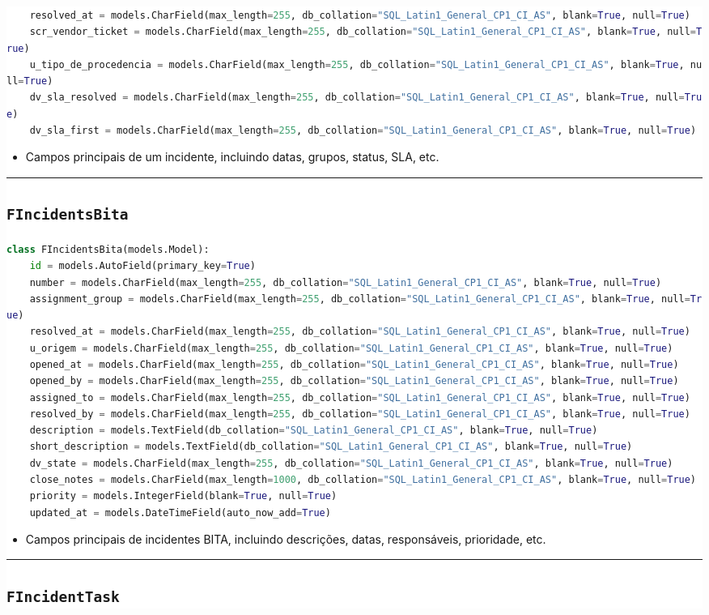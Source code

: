 ```python
    resolved_at = models.CharField(max_length=255, db_collation="SQL_Latin1_General_CP1_CI_AS", blank=True, null=True)
    scr_vendor_ticket = models.CharField(max_length=255, db_collation="SQL_Latin1_General_CP1_CI_AS", blank=True, null=True)
    u_tipo_de_procedencia = models.CharField(max_length=255, db_collation="SQL_Latin1_General_CP1_CI_AS", blank=True, null=True)
    dv_sla_resolved = models.CharField(max_length=255, db_collation="SQL_Latin1_General_CP1_CI_AS", blank=True, null=True)
    dv_sla_first = models.CharField(max_length=255, db_collation="SQL_Latin1_General_CP1_CI_AS", blank=True, null=True)
```
- Campos principais de um incidente, incluindo datas, grupos, status, SLA, etc.

---

## `FIncidentsBita`

```python
class FIncidentsBita(models.Model):
    id = models.AutoField(primary_key=True)
    number = models.CharField(max_length=255, db_collation="SQL_Latin1_General_CP1_CI_AS", blank=True, null=True)
    assignment_group = models.CharField(max_length=255, db_collation="SQL_Latin1_General_CP1_CI_AS", blank=True, null=True)
    resolved_at = models.CharField(max_length=255, db_collation="SQL_Latin1_General_CP1_CI_AS", blank=True, null=True)
    u_origem = models.CharField(max_length=255, db_collation="SQL_Latin1_General_CP1_CI_AS", blank=True, null=True)
    opened_at = models.CharField(max_length=255, db_collation="SQL_Latin1_General_CP1_CI_AS", blank=True, null=True)
    opened_by = models.CharField(max_length=255, db_collation="SQL_Latin1_General_CP1_CI_AS", blank=True, null=True)
    assigned_to = models.CharField(max_length=255, db_collation="SQL_Latin1_General_CP1_CI_AS", blank=True, null=True)
    resolved_by = models.CharField(max_length=255, db_collation="SQL_Latin1_General_CP1_CI_AS", blank=True, null=True)
    description = models.TextField(db_collation="SQL_Latin1_General_CP1_CI_AS", blank=True, null=True)
    short_description = models.TextField(db_collation="SQL_Latin1_General_CP1_CI_AS", blank=True, null=True)
    dv_state = models.CharField(max_length=255, db_collation="SQL_Latin1_General_CP1_CI_AS", blank=True, null=True)
    close_notes = models.CharField(max_length=1000, db_collation="SQL_Latin1_General_CP1_CI_AS", blank=True, null=True)
    priority = models.IntegerField(blank=True, null=True)
    updated_at = models.DateTimeField(auto_now_add=True)
```
- Campos principais de incidentes BITA, incluindo descrições, datas, responsáveis, prioridade, etc.

---

## `FIncidentTask`
